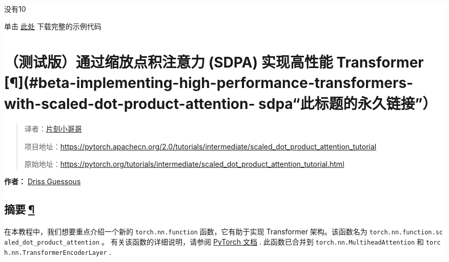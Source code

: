 


 没有10



 单击
 [此处](#sphx-glr-download-intermediate-scaled-dot-product-attention-tutorial-py)
 下载完整的示例代码








（测试版）通过缩放点积注意力 (SDPA) 实现高性能 Transformer
 [¶](#beta-implementing-high-performance-transformers-with-scaled-dot-product-attention- sdpa“此标题的永久链接”）
==========================================================================================================================================================================================================================

> 译者：[片刻小哥哥](https://github.com/jiangzhonglian)
>
> 项目地址：<https://pytorch.apachecn.org/2.0/tutorials/intermediate/scaled_dot_product_attention_tutorial>
>
> 原始地址：<https://pytorch.org/tutorials/intermediate/scaled_dot_product_attention_tutorial.html>




**作者：** 
[Driss Guessous](https://github.com/drisspg)





 摘要
 [¶](#summary "此标题的永久链接")
----------------------------------------------------------------



 在本教程中，我们想要重点介绍一个新的 
 `torch.nn.function`
 函数，它有助于实现 Transformer 架构。该函数名为
 `torch.nn.function.scaled_dot_product_attention`
 。
有关该函数的详细说明，请参阅
 [PyTorch 文档](https://pytorch.org/docs/master/generated/torch.nn.function.scaled_dot_product_attention.html#torch.nn.function.scaled_dot_product_attention) 
.
此函数已合并到
 `torch.nn.MultiheadAttention`
 和
 `torch.nn.TransformerEncoderLayer`
.
